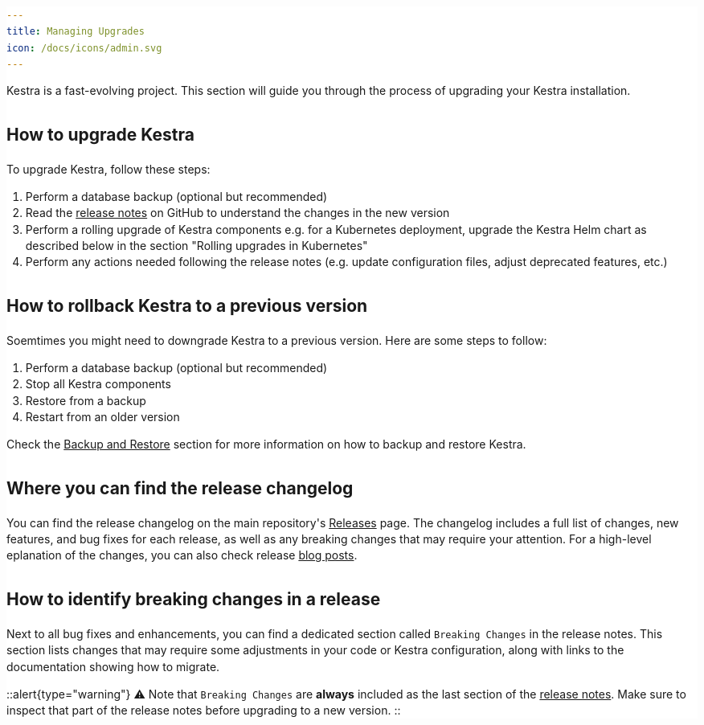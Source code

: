 ```yaml
---
title: Managing Upgrades
icon: /docs/icons/admin.svg
---
```


Kestra is a fast-evolving project. This section will guide you through the process of upgrading your Kestra installation.

## How to upgrade Kestra

To upgrade Kestra, follow these steps:
1. Perform a database backup (optional but recommended)
2. Read the [release notes](https://github.com/kestra-io/kestra/releases) on GitHub to understand the changes in the new version
3. Perform a rolling upgrade of Kestra components e.g. for a Kubernetes deployment, upgrade the Kestra Helm chart as described below in the section "Rolling upgrades in Kubernetes"
4. Perform any actions needed following the release notes (e.g. update configuration files, adjust deprecated features, etc.)


## How to rollback Kestra to a previous version

Soemtimes you might need to downgrade Kestra to a previous version. Here are some steps to follow:
1. Perform a database backup (optional but recommended)
2. Stop all Kestra components
3. Restore from a backup
4. Restart from an older version

Check the [Backup and Restore](./backup-and-restore.md) section for more information on how to backup and restore Kestra.

## Where you can find the release changelog

You can find the release changelog on the main repository's [Releases](https://github.com/kestra-io/kestra/releases) page. The changelog includes a full list of changes, new features, and bug fixes for each release, as well as any breaking changes that may require your attention. For a high-level eplanation of the changes, you can also check release [blog posts](/blogs).

## How to identify breaking changes in a release

Next to all bug fixes and enhancements, you can find a dedicated section called `Breaking Changes` in the release notes. This section lists changes that may require some adjustments in your code or Kestra configuration, along with links to the documentation showing how to migrate.

::alert{type="warning"}
⚠️ Note that `Breaking Changes` are **always** included as the last section of the [release notes](https://github.com/kestra-io/kestra/releases). Make sure to inspect that part of the release notes before upgrading to a new version.
::
